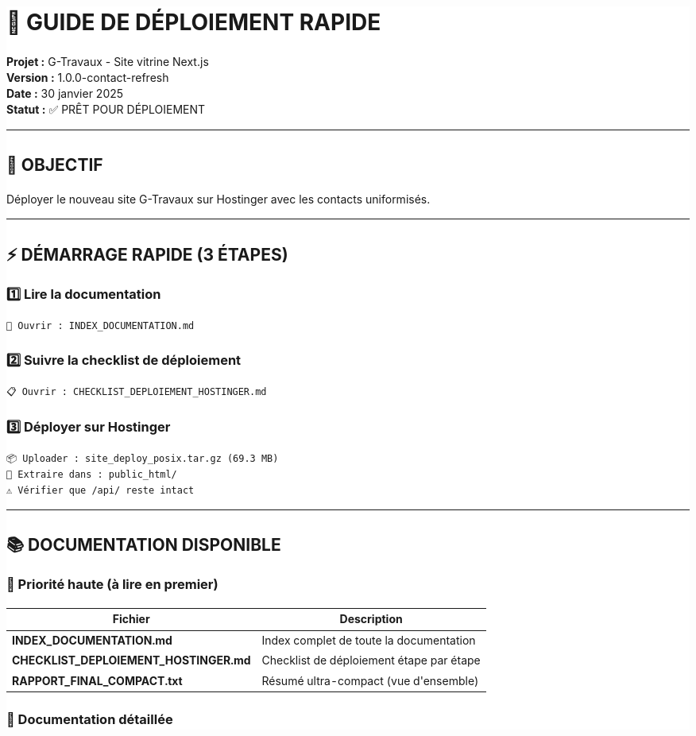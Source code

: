 # 🚀 GUIDE DE DÉPLOIEMENT RAPIDE

**Projet :** G-Travaux - Site vitrine Next.js  
**Version :** 1.0.0-contact-refresh  
**Date :** 30 janvier 2025  
**Statut :** ✅ PRÊT POUR DÉPLOIEMENT

---

## 🎯 OBJECTIF

Déployer le nouveau site G-Travaux sur Hostinger avec les contacts uniformisés.

---

## ⚡ DÉMARRAGE RAPIDE (3 ÉTAPES)

### 1️⃣ Lire la documentation
```
📖 Ouvrir : INDEX_DOCUMENTATION.md
```

### 2️⃣ Suivre la checklist de déploiement
```
📋 Ouvrir : CHECKLIST_DEPLOIEMENT_HOSTINGER.md
```

### 3️⃣ Déployer sur Hostinger
```
📦 Uploader : site_deploy_posix.tar.gz (69.3 MB)
📂 Extraire dans : public_html/
⚠️ Vérifier que /api/ reste intact
```

---

## 📚 DOCUMENTATION DISPONIBLE

### 🌟 Priorité haute (à lire en premier)

| Fichier | Description |
|---------|-------------|
| **INDEX_DOCUMENTATION.md** | Index complet de toute la documentation |
| **CHECKLIST_DEPLOIEMENT_HOSTINGER.md** | Checklist de déploiement étape par étape |
| **RAPPORT_FINAL_COMPACT.txt** | Résumé ultra-compact (vue d'ensemble) |

### 📖 Documentation détaillée
